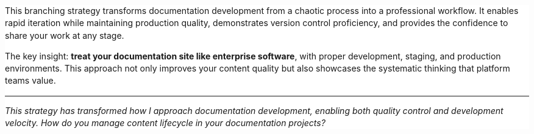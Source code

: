 This branching strategy transforms documentation development from a chaotic process into a professional workflow. It enables rapid iteration while maintaining production quality, demonstrates version control proficiency, and provides the confidence to share your work at any stage.

The key insight: **treat your documentation site like enterprise software**, with proper development, staging, and production environments. This approach not only improves your content quality but also showcases the systematic thinking that platform teams value.

---

*This strategy has transformed how I approach documentation development, enabling both quality control and development velocity. How do you manage content lifecycle in your documentation projects?*
